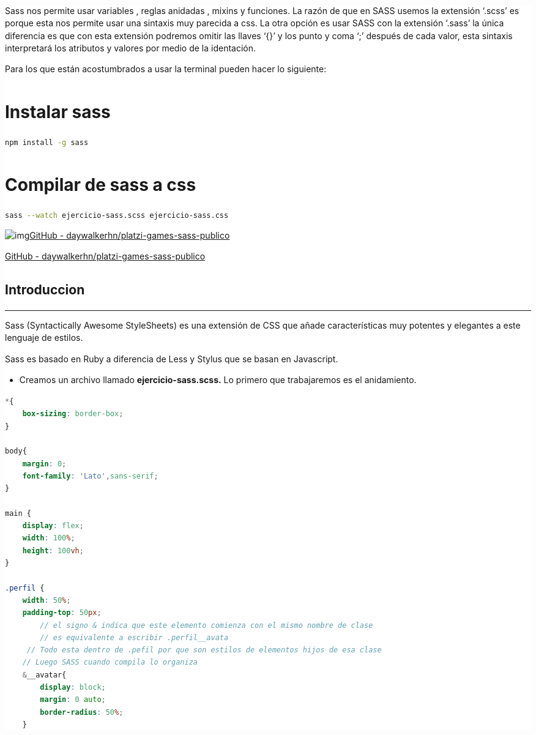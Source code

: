 Sass nos permite usar variables , reglas anidadas , mixins y funciones.
La razón de que en SASS usemos la extensión ‘.scss’ es porque esta nos permite usar una sintaxis muy parecida a css.
La otra opción es usar SASS con la extensión ‘.sass’ la única diferencia es que con esta extensión podremos omitir las llaves ‘{}’ y los punto y coma ‘;’ después de cada valor, esta sintaxis interpretará los atributos y valores por medio de la identación.

Para los que están acostumbrados a usar la terminal pueden hacer lo siguiente:

<h1>Instalar sass</h1>

```bash
npm install -g sass
```



<h1>Compilar de sass a css</h1>



```bash
sass --watch ejercicio-sass.scss ejercicio-sass.css
```

![img](https://www.google.com/s2/favicons?domain=https://github.githubassets.com/favicon.ico)[GitHub - daywalkerhn/platzi-games-sass-publico](https://github.com/daywalkerhn/platzi-games-sass-publico)

[GitHub - daywalkerhn/platzi-games-sass-publico](https://github.com/daywalkerhn/platzi-games-sass-publico)

## Introduccion

------

Sass (Syntactically Awesome StyleSheets) es una extensión de CSS que añade características muy potentes y elegantes a este lenguaje de estilos.

Sass es basado en Ruby a diferencia de Less y Stylus que se basan en Javascript.

- Creamos un archivo llamado **ejercicio-sass.scss.** Lo primero que trabajaremos es el anidamiento.

```scss
*{
    box-sizing: border-box;
}

body{
    margin: 0;
    font-family: 'Lato',sans-serif;
}

main {
    display: flex;
    width: 100%;
    height: 100vh;
}

.perfil {
    width: 50%;
    padding-top: 50px;
		// el signo & indica que este elemento comienza con el mismo nombre de clase
		// es equivalente a escribir .perfil__avata
	 // Todo esta dentro de .pefil por que son estilos de elementos hijos de esa clase
	// Luego SASS cuando compila lo organiza 
    &__avatar{
        display: block;
        margin: 0 auto;
        border-radius: 50%;
    }
```